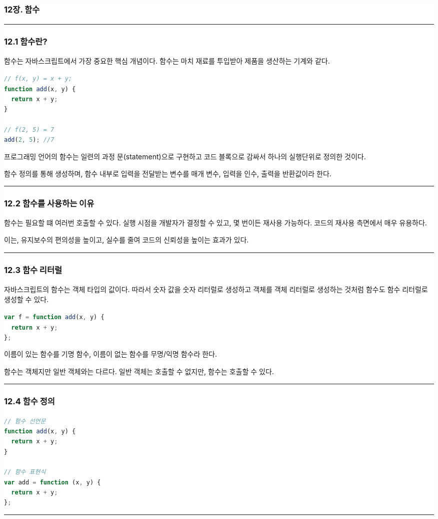 ### 12장. 함수

---

### 12.1 함수란?

함수는 자바스크립트에서 가장 중요한 핵심 개념이다. 함수는 마치 재료를 투입받아 제품을 생산하는 기계와 같다.

```jsx
// f(x, y) = x + y;
function add(x, y) {
  return x + y;
}

// f(2, 5) = 7
add(2, 5); //7
```

프로그래밍 언어의 함수는 일련의 과정 문(statement)으로 구현하고 코드 블록으로 감싸서 하나의 실행단위로 정의한 것이다.

함수 정의를 통해 생성하며, 함수 내부로 입력을 전달받는 변수를 매개 변수, 입력을 인수, 출력을 반환값이라 한다.

---

### 12.2 함수를 사용하는 이유

함수는 필요할 떄 여러번 호출할 수 있다. 실행 시점을 개발자가 결정할 수 있고, 몇 번이든 재사용 가능하다. 코드의 재사용 측면에서 매우 유용하다.

이는, 유지보수의 편의성을 높이고, 실수를 줄여 코드의 신뢰성을 높이는 효과가 있다.

---

### 12.3 함수 리터럴

자바스크립트의 함수는 객체 타입의 값이다. 따라서 숫자 값을 숫자 리터럴로 생성하고 객체를 객체 리터럴로 생성하는 것처럼 함수도 함수 리터럴로 생성할 수 있다.

```jsx
var f = function add(x, y) {
  return x + y;
};
```

이름이 있는 함수를 기명 함수, 이름이 없는 함수를 무명/익명 함수라 한다.

함수는 객체지만 일반 객체와는 다르다. 일반 객체는 호출할 수 없지만, 함수는 호출할 수 있다.

---

### 12.4 함수 정의

```jsx
// 함수 선언문
function add(x, y) {
  return x + y;
}

// 함수 표현식
var add = function (x, y) {
  return x + y;
};
```

---